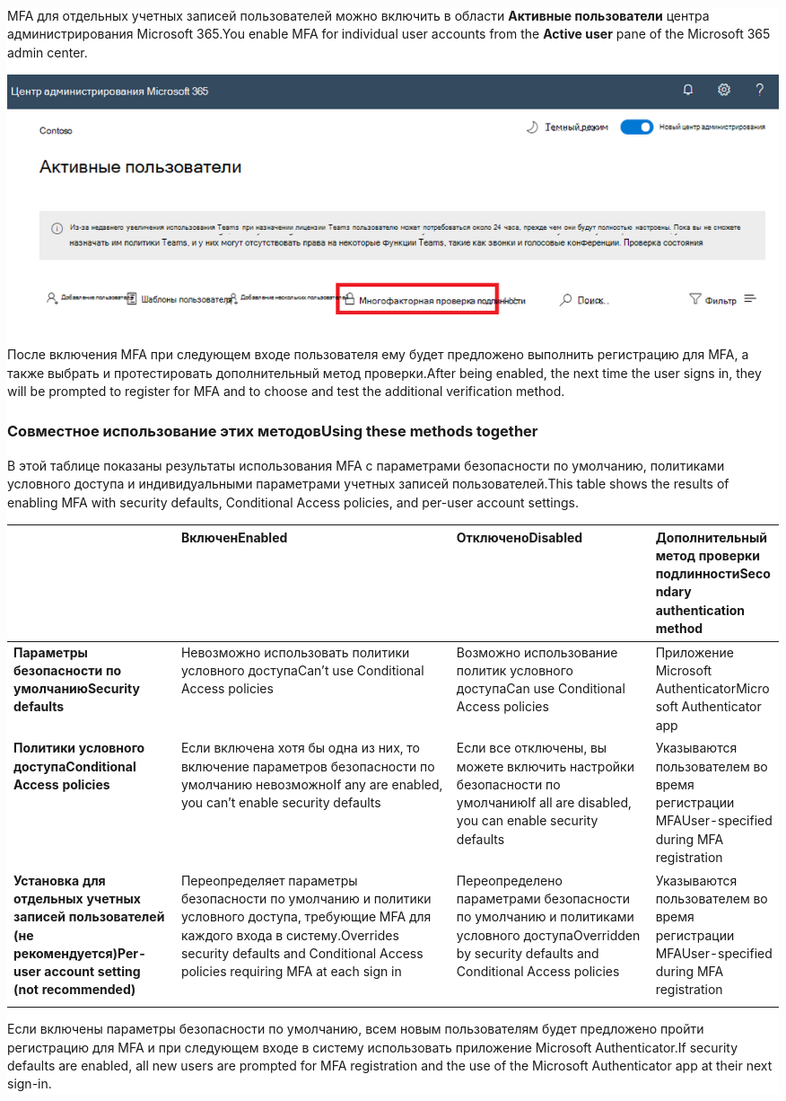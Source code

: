 <span data-ttu-id="0c6d5-187">MFA для отдельных учетных записей пользователей можно включить в области **Активные пользователи** центра администрирования Microsoft 365.</span><span class="sxs-lookup"><span data-stu-id="0c6d5-187">You enable MFA for individual user accounts from the **Active user** pane of the Microsoft 365 admin center.</span></span>

![Изображение параметра многофакторной проверки подлинности на странице "активные пользователи"](../../media/multi-factor-authentication-microsoft-365/per-user-mfa.png)

<span data-ttu-id="0c6d5-189">После включения MFA при следующем входе пользователя ему будет предложено выполнить регистрацию для MFA, а также выбрать и протестировать дополнительный метод проверки.</span><span class="sxs-lookup"><span data-stu-id="0c6d5-189">After being enabled, the next time the user signs in, they will be prompted to register for MFA and to choose and test the additional verification method.</span></span>

### <a name="using-these-methods-together"></a><span data-ttu-id="0c6d5-190">Совместное использование этих методов</span><span class="sxs-lookup"><span data-stu-id="0c6d5-190">Using these methods together</span></span>

<span data-ttu-id="0c6d5-191">В этой таблице показаны результаты использования MFA с параметрами безопасности по умолчанию, политиками условного доступа и индивидуальными параметрами учетных записей пользователей.</span><span class="sxs-lookup"><span data-stu-id="0c6d5-191">This table shows the results of enabling MFA with security defaults, Conditional Access policies, and per-user account settings.</span></span>

|| <span data-ttu-id="0c6d5-192">Включен</span><span class="sxs-lookup"><span data-stu-id="0c6d5-192">Enabled</span></span> | <span data-ttu-id="0c6d5-193">Отключено</span><span class="sxs-lookup"><span data-stu-id="0c6d5-193">Disabled</span></span> | <span data-ttu-id="0c6d5-194">Дополнительный метод проверки подлинности</span><span class="sxs-lookup"><span data-stu-id="0c6d5-194">Secondary authentication method</span></span> |
|:-------|:-----|:-------|:-------|
| <span data-ttu-id="0c6d5-195">**Параметры безопасности по умолчанию**</span><span class="sxs-lookup"><span data-stu-id="0c6d5-195">**Security defaults**</span></span> | <span data-ttu-id="0c6d5-196">Невозможно использовать политики условного доступа</span><span class="sxs-lookup"><span data-stu-id="0c6d5-196">Can’t use Conditional Access policies</span></span> |   <span data-ttu-id="0c6d5-197">Возможно использование политик условного доступа</span><span class="sxs-lookup"><span data-stu-id="0c6d5-197">Can use Conditional Access policies</span></span> | <span data-ttu-id="0c6d5-198">Приложение Microsoft Authenticator</span><span class="sxs-lookup"><span data-stu-id="0c6d5-198">Microsoft Authenticator app</span></span> |
| <span data-ttu-id="0c6d5-199">**Политики условного доступа**</span><span class="sxs-lookup"><span data-stu-id="0c6d5-199">**Conditional Access policies**</span></span> |<span data-ttu-id="0c6d5-200">Если включена хотя бы одна из них, то включение параметров безопасности по умолчанию невозможно</span><span class="sxs-lookup"><span data-stu-id="0c6d5-200">If any are enabled, you can’t enable security defaults</span></span> | <span data-ttu-id="0c6d5-201">Если все отключены, вы можете включить настройки безопасности по умолчанию</span><span class="sxs-lookup"><span data-stu-id="0c6d5-201">If all are disabled, you can enable security defaults</span></span> | <span data-ttu-id="0c6d5-202">Указываются пользователем во время регистрации MFA</span><span class="sxs-lookup"><span data-stu-id="0c6d5-202">User-specified during MFA registration</span></span> |
| <span data-ttu-id="0c6d5-203">**Установка для отдельных учетных записей пользователей (не рекомендуется)**</span><span class="sxs-lookup"><span data-stu-id="0c6d5-203">**Per-user account setting (not recommended)**</span></span> | <span data-ttu-id="0c6d5-204">Переопределяет параметры безопасности по умолчанию и политики условного доступа, требующие MFA для каждого входа в систему.</span><span class="sxs-lookup"><span data-stu-id="0c6d5-204">Overrides security defaults and Conditional Access policies requiring MFA at each sign in</span></span> | <span data-ttu-id="0c6d5-205">Переопределено параметрами безопасности по умолчанию и политиками условного доступа</span><span class="sxs-lookup"><span data-stu-id="0c6d5-205">Overridden by security defaults and Conditional Access policies</span></span> | <span data-ttu-id="0c6d5-206">Указываются пользователем во время регистрации MFA</span><span class="sxs-lookup"><span data-stu-id="0c6d5-206">User-specified during MFA registration</span></span>|
||||

<span data-ttu-id="0c6d5-207">Если включены параметры безопасности по умолчанию, всем новым пользователям будет предложено пройти регистрацию для MFA и при следующем входе в систему использовать приложение Microsoft Authenticator.</span><span class="sxs-lookup"><span data-stu-id="0c6d5-207">If security defaults are enabled, all new users are prompted for MFA registration and the use of the Microsoft Authenticator app at their next sign-in.</span></span>
